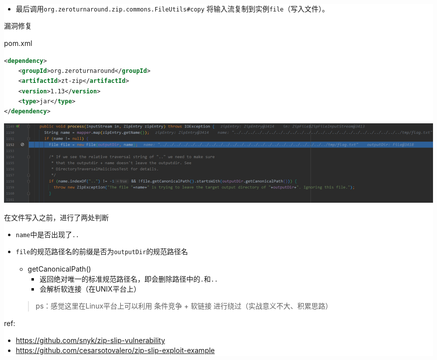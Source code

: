   - 最后调用`org.zeroturnaround.zip.commons.FileUtils#copy` 将输入流复制到实例`file`（写入文件）。

漏洞修复

pom.xml

```xml
<dependency>
    <groupId>org.zeroturnaround</groupId>
    <artifactId>zt-zip</artifactId>
    <version>1.13</version>
    <type>jar</type>
</dependency>
```

![image-20220215162206252](README/image-20220215162206252.png)

在文件写入之前，进行了两处判断

- `name`中是否出现了`..`

- `file`的规范路径名的前缀是否为`outputDir`的规范路径名

  - getCanonicalPath()
    - 返回绝对唯一的标准规范路径名，即会删除路径中的`.`和`..`
    - 会解析软连接（在UNIX平台上）

  > ps：感觉这里在Linux平台上可以利用 条件竞争 + 软链接 进行绕过（实战意义不大、积累思路）

ref:

- https://github.com/snyk/zip-slip-vulnerability
- https://github.com/cesarsotovalero/zip-slip-exploit-example